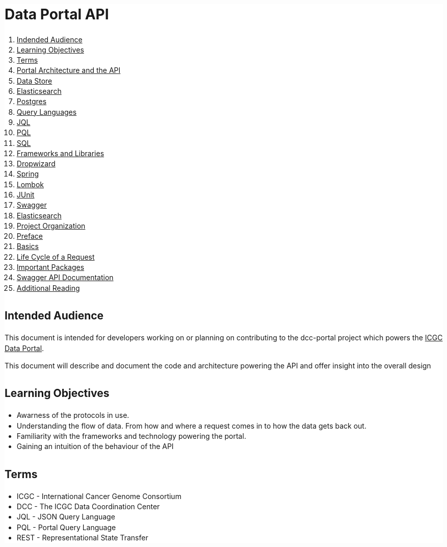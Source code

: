 # Data Portal API

1. [Indended Audience](#indended-audience)
2. [Learning Objectives](#learning-objectives)
3. [Terms](#terms)
4. [Portal Architecture and the API](#portal-architecture-and-the-api)
5. [Data Store](#data-store)
 1. [Elasticsearch](#elasticsearch)
 2. [Postgres](#postgres)
6. [Query Languages](#query-languages)
 1. [JQL](#jql)
 2. [PQL](#pql)
 3. [SQL](#sql)
7. [Frameworks and Libraries](#frameworks-and-libraries)
 1. [Dropwizard](#dropwizard)
 2. [Spring](#spring)
 3. [Lombok](#lombok)
 4. [JUnit](#junit)
 5. [Swagger](#swagger)
 6. [Elasticsearch](#elasticsearch)
8. [Project Organization](#project-organization)
 1. [Preface](#preface)
 2. [Basics](#basics)
 3. [Life Cycle of a Request](#life-cycle-of-a-request)
 4. [Important Packages](#important-packages)
9. [Swagger API Documentation](#swagger-api-documentation)
10. [Additional Reading](#additional-reading)

## Intended Audience
This document is intended for developers working on or planning on contributing to the dcc-portal
project which powers the [ICGC Data Portal](https://dcc.icgc.org).

This document will describe and document the code and architecture powering the API and offer insight 
into the overall design 

## Learning Objectives
* Awarness of the protocols in use. 
* Understanding the flow of data. From how and where a request comes in to how the data gets back out.
* Familiarity with the frameworks and technology powering the portal.
* Gaining an intuition of the behaviour of the API

## Terms
* ICGC - International Cancer Genome Consortium
* DCC - The ICGC Data Coordination Center
* JQL - JSON Query Language
* PQL - Portal Query Language
* REST - Representational State Transfer
